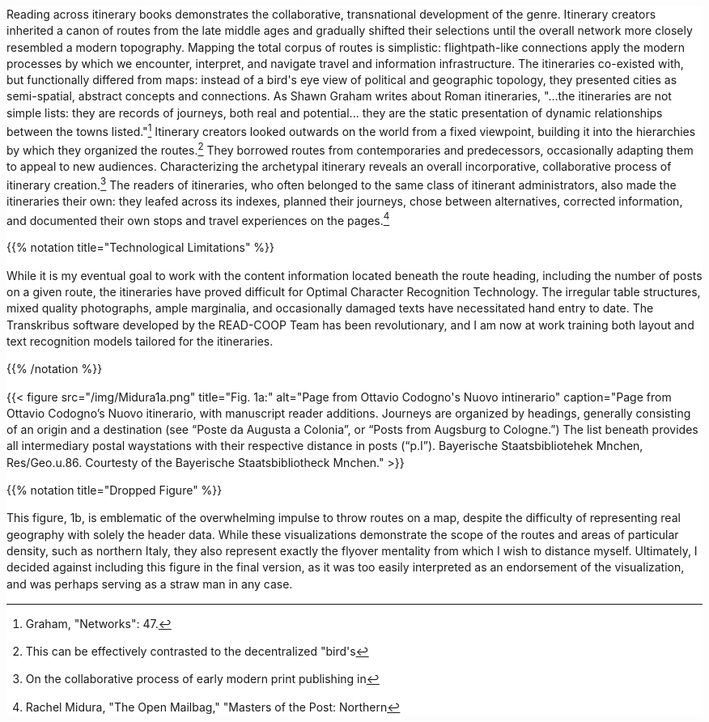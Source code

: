 Reading across itinerary books demonstrates the collaborative,
transnational development of the genre. Itinerary creators inherited a
canon of routes from the late middle ages and gradually shifted their
selections until the overall network more closely resembled a modern
topography. Mapping the total corpus of routes is simplistic:
flightpath-like connections apply the modern processes by which we
encounter, interpret, and navigate travel and information
infrastructure. The itineraries co-existed with, but functionally
differed from maps: instead of a bird's eye view of political and
geographic topology, they presented cities as semi-spatial, abstract
concepts and connections. As Shawn Graham writes about Roman
itineraries, "...the itineraries are not simple lists: they are records
of journeys, both real and potential... they are the static presentation
of dynamic relationships between the towns listed."[^14] Itinerary
creators looked outwards on the world from a fixed viewpoint, building
it into the hierarchies by which they organized the routes.[^15] They
borrowed routes from contemporaries and predecessors, occasionally
adapting them to appeal to new audiences. Characterizing the archetypal
itinerary reveals an overall incorporative, collaborative process of
itinerary creation.[^16] The readers of itineraries, who often belonged
to the same class of itinerant administrators, also made the itineraries
their own: they leafed across its indexes, planned their journeys, chose
between alternatives, corrected information, and documented their own
stops and travel experiences on the pages.[^17]

{{% notation title="Technological Limitations" %}}

While it is my eventual goal to work with the content information
located beneath the route heading, including the number of posts on a
given route, the itineraries have proved difficult for Optimal Character
Recognition Technology. The irregular table structures, mixed quality
photographs, ample marginalia, and occasionally damaged texts have
necessitated hand entry to date. The Transkribus software developed by
the READ-COOP Team has been revolutionary, and I am now at work
training both layout and text recognition models tailored for the
itineraries.

{{% /notation %}}

{{< figure src="/img/Midura1a.png" title="Fig. 1a:" alt="Page from Ottavio Codogno's Nuovo intinerario" caption="Page from Ottavio Codogno’s Nuovo itinerario, with manuscript reader additions. Journeys are organized by headings, generally consisting of an origin and a destination (see “Poste da Augusta a Colonia”, or “Posts from Augsburg to Cologne.”) The list beneath provides all intermediary postal waystations with their respective distance in posts (“p.I”). Bayerische Staatsbibliotehek Mnchen, Res/Geo.u.86. Courtesty of the Bayerische Staatsbibliotheck Mnchen." >}}

{{% notation title="Dropped Figure" %}}

This figure, 1b, is emblematic of the overwhelming impulse to throw
routes on a map, despite the difficulty of representing real geography
with solely the header data. While these visualizations demonstrate the
scope of the routes and areas of particular density, such as northern
Italy, they also represent exactly the flyover mentality from which I
wish to distance myself. Ultimately, I decided against including this
figure in the final version, as it was too easily interpreted as an
endorsement of the visualization, and was perhaps serving as a straw man
in any case.


[^1]: This work has been supported by the Stanford Center for Spatial
[^2]: Ottavio Codogno, Nuovo itinerario delle poste per tutto il mondo
[^3]: Wolfgang Behringer, Im Zeichen des Merkur: Reichspost und
[^4]: Clemente Fedele, Marco Gerosa, and Armando Serra, ed.s, Europa
[^5]: Shawn Graham, "Networks, Agent-Based Models and the Antonine
[^6]: On medieval itineraries and other miscellanies, see David
[^7]: I borrow this term from the work of the Stanford Text Technologies
[^8]: See Sir Herbert George Fordham's works on French itinerary books,
[^9]: While an accurate portrait on an individual basis, the overall
[^10]: The chronology of the "opening" of the state posts to public use
[^11]: These cities notably differ from a traditional emphasis on cities
[^12]: See Immanuel Wallerstein, World-Systems Analysis: Theory and
[^13]: This intense connectivity and the complications of an
[^14]: Graham, "Networks": 47.
[^15]: This can be effectively contrasted to the decentralized "bird's
[^16]: On the collaborative process of early modern print publishing in
[^17]: Rachel Midura, "The Open Mailbag," "Masters of the Post: Northern
[^18]: The examples are numerous and include the following: The
[^19]: Jim Tice, Erik Steiner, et al., The Nolli Map Website, University
[^20]: Walter Scheidel and Elijah Meeks, "ORBIS: the Stanford Geospatial
[^21]: On the professionalization of agents, see Douglas Biow, Doctors,
[^22]: This data has then been parsed by hand. Every entry of "From
[^23]: Historians of print often refer back to the work of sociologists
[^24]: In this they differed a great deal from cosmographers and
[^25]: Many authors have established the propagandizing power of early
[^26]: Wide-scale digitization projects that have made such an
[^27]: By 1507, the Tassis family had established a headquarters in
[^28]: Richard Vertstegan \[Richard Rowlands\], The Posts of the World
[^29]: The posts were originally added by the Verona publisher Francesco
[^30]: This explanation remains imperfect, as books such as Gerrit
[^31]: Kellen Funk and Lincoln A. Mullen similarly measure textual
[^32]: Ottavio Codogno's Nuovo itinerario (1608) included 45 of 135
[^33]: The route first appeared in the anonymous Itinerario (1562), then
[^34]: While I have been unable to consult a 1576 edition, Verstegan's
[^35]: In this case, it seems likely that Codogno was the responsible
[^36]: Codogno's Nuovo Itinerario (1616) had 18 routes in common with
[^37]: Mayerne's Sommaire description (1604) had 31 routes in common
[^38]: A random sample of 100 cells from an adjacency matrix of common
[^39]: Benot Rigaud, La Suite de la guides chemins tant France,
[^40]: "per dove altre volte v\'erano le poste, & hor no" in Schottus,
[^41]: In many cases the publisher appears to have dropped intermediary
[^42]: Schottus' Itinerari (Rome: Michel' Angelo and Pier Vincenzo
[^43]: The two books also had different publishers. Daniel
[^44]: In Estienne's Guide (1553), for example, later editions reached
[^45]: For an introduction to the historical applications of network
[^46]: The Fruchterman-Reingold layout applied here through Gephi is one
[^47]: The desire for historical accuracy in national representations
[^48]: Raymond and Moxham, ed.s, News Networks. Andrew Pettegree, The
[^49]: The average degree across the original network is 5.48, the
[^50]: The reconfiguration of Milan in histories of pan-European
[^51]: E. John B Allen, Post and Courier Service in the Diplomacy of
[^52]: The bibliography on Social Network Analysis is extensive, however
[^53]: Collar et al. Provide the following definition: "a node's
[^54]: Mirabilia Urbis Romae circulated widely in the twelfth century,
[^55]: Carlos Estepa Díez, Pascual Martínez Sopena, Cristina Jular
[^56]: Collar et al. provide the following definition: "The eigenvector
[^57]: Uwe A. Oster, ed., Wege uber die Alpen (Darmstadt: 2006).
[^58]: Compare for example to the examples present in Raymond and
[^59]: Peter Hamish Wilson, The Thirty Years War: Europe's Tragedy
[^60]: Jayne Boys, London's News Press and the Thirty Years' War,
[^61]: Ibid., 15.
[^62]: Biblioteca del Museo Correr, MS. Cicogna 2532. The volume is
[^63]: Giovanni Torriano, "Il forastiero smarrita la strada discorre con
[^64]: "Il Forastiero discorre con un camerata Italiano per viaggo/A
[^65]: To be treated in my forthcoming work. See particularly the
[^66]: This example is located in the Biblioteca Nacional de España and
[^67]: Filippo de Vivo, "Microhistories of Long-Distance Information:
[^68]: The contributors to Raymond & Moxham, News Networks found similar
[^69]: On Habsburg Spain's relationship with its Italian territories,
[^70]: Parker, Thirty Years'War.
[^71]: "Poste da Milano a Madrid per altro camino quando i Francesi lo
[^72]: James Wadsworth, "Dedicatory," The European Mercury (1641).
[^73]: On the concept of imagined community, see Benedict Anderson,
[^74]: Occasionally inertia did win out, as in the case of Wadsworth's
[^75]: Patricia Ferreira-Lopes and Francisco Pinto-Puerto discuss the
[^76]: Dynamic network analysis remains a growing field, but several
[^77]: Giuseppe Miselli, Burratino veridico (Rome: Michel'Ercole, 1682),
[^78]: Lyon and Milan had estimated populations of around 70,000, likely
[^79]: 160 of the 453 routes (35%) added from 1560-1580 can be
[^80]: Codogno compared the choice of a postmaster to that of elected
[^81]: Discussion of the road and its impact on the outcomes of Spanish
[^82]: Strasburg shows notable increases in degree, betweenness
[^83]: "Simplon" referring to either the town or pass increased in
[^84]: Genoa follows a notably anomalous pattern over time with
[^85]: In 1680, 92 nodes are active, by comparison to the 323 active in
[^86]: Hamburg, Frankfurt, Augsburg and Nurnberg all came under Swedish
[^87]: Wintzenberger, Buchlein (Dreden: Stockel, 1577), (Dresden:
[^88]: Caizzi, Dalla posta dei; Leuzinger & Oster, Wege.
[^89]: This effect remains constant even when single-author published
[^90]: Codogno, Nuovo itinerario (Venice: Stefano Curti, 1676), 402,
[^91]: Miselli, Burattino veridico (1684), 369.
[^92]: While the overall degree dropped for Leipzig, and eigenvector
[^93]: Schobesberger et al. note a similar phenomenon: "Just before the
[^94]: The itineraries support a slightly different periodization than
[^95]: Nicolas Sanson, Carte Geographicque des Postes qui traversent la
[^96]: The 1980s and 1990s saw a particular flourishing of
[^97]: Oceanic Exchanges Project Team, 2017. Oceanic Exchanges: Tracing